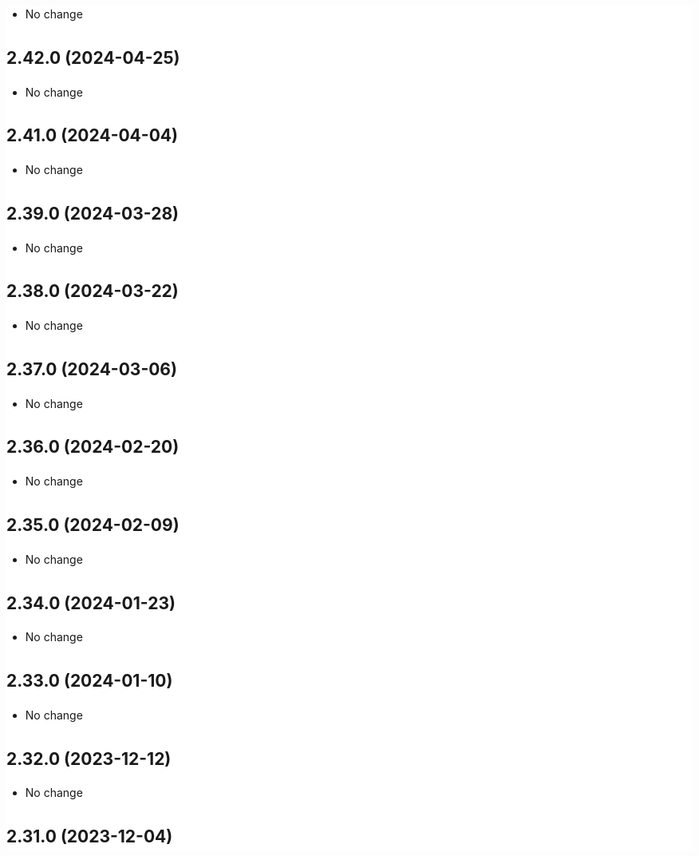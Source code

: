 * No change


## 2.42.0 (2024-04-25)

* No change


## 2.41.0 (2024-04-04)

* No change


## 2.39.0 (2024-03-28)

* No change


## 2.38.0 (2024-03-22)

* No change


## 2.37.0 (2024-03-06)

* No change


## 2.36.0 (2024-02-20)

* No change


## 2.35.0 (2024-02-09)

* No change


## 2.34.0 (2024-01-23)

* No change


## 2.33.0 (2024-01-10)

* No change


## 2.32.0 (2023-12-12)

* No change


## 2.31.0 (2023-12-04)
